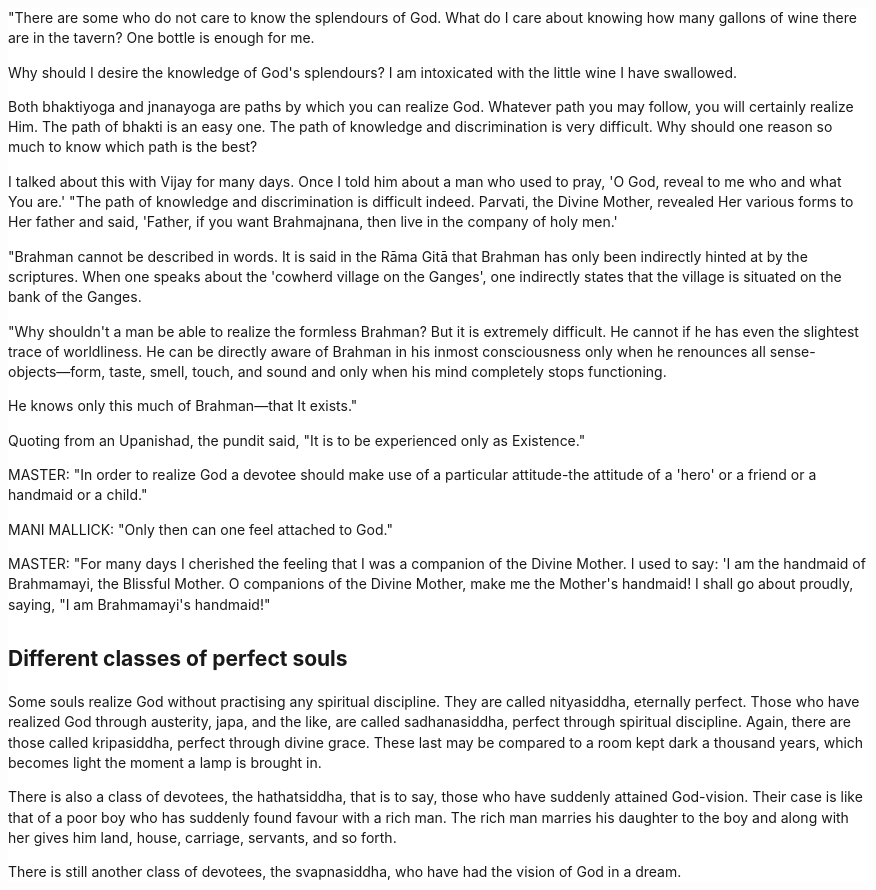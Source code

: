"There are some who do not care to know the splendours of God. What do I care about knowing how many gallons of wine there are in the tavern? One bottle is enough for me. 

Why should I desire the knowledge of God's splendours? I am intoxicated with the little wine I have swallowed.

Both bhaktiyoga and jnanayoga are paths by which you can realize God. Whatever path you may follow, you will certainly realize Him. The path of bhakti is an easy one. The path of knowledge and discrimination is very difficult. Why should one reason so much to
know which path is the best?

I talked about this with Vijay for many days. Once I told him about a man who used to pray, 'O God, reveal to me who and what You are.'
"The path of knowledge and discrimination is difficult indeed. Parvati, the Divine Mother,
revealed Her various forms to Her father and said, 'Father, if you want Brahmajnana,
then live in the company of holy men.'

"Brahman cannot be described in words. It is said in the Rāma Gitā that Brahman has only been indirectly hinted at by the scriptures. When one speaks about the 'cowherd village on the Ganges', one indirectly states that the village is situated on the bank of the Ganges.

"Why shouldn't a man be able to realize the formless Brahman? But it is extremely difficult. He cannot if he has even the slightest trace of worldliness. He can be directly aware of Brahman in his inmost consciousness only when he renounces all sense-objects―form, taste, smell, touch, and sound and only when his mind completely stops functioning.

He knows only this much of Brahman―that It exists."

Quoting from an Upanishad, the pundit said, "It is to be experienced only as Existence."

MASTER: "In order to realize God a devotee should make use of a particular attitude-the attitude of a 'hero' or a friend or a handmaid or a child."

MANI MALLICK: "Only then can one feel attached to God."

MASTER: "For many days I cherished the feeling that I was a companion of the Divine Mother. I used to say: 'I am the handmaid of Brahmamayi, the Blissful Mother. O
companions of the Divine Mother, make me the Mother's handmaid! I shall go about proudly, saying, "I am Brahmamayi's handmaid!"


## Different classes of perfect souls

Some souls realize God without practising any spiritual discipline. They are called nityasiddha, eternally perfect. Those who have realized God through austerity, japa, and the like, are called sadhanasiddha, perfect through spiritual discipline. Again, there are those called kripasiddha, perfect through divine grace. These last may be compared to a room kept dark a thousand years, which becomes light the moment a lamp is brought in.

There is also a class of devotees, the hathatsiddha, that is to say, those who have suddenly attained God-vision. Their case is like that of a poor boy who has suddenly found favour with a rich man. The rich man marries his daughter to the boy and along with her gives him land, house, carriage, servants, and so forth.

There is still another class of devotees, the svapnasiddha, who have had the vision of God in a dream.
